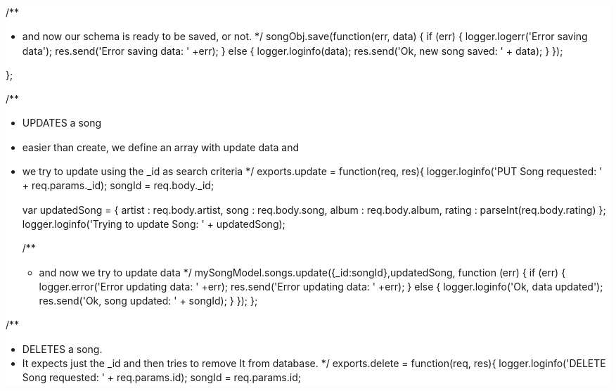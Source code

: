   /**
  * and now our schema is ready to be saved, or not.
  */
  songObj.save(function(err, data) {
      if (err) {
        logger.logerr('Error saving data');
        res.send('Error saving data: ' +err);
      }  else {
        logger.loginfo(data);
        res.send('Ok, new song saved: ' + data);
      }
  });

};

/**
* UPDATES a song
* easier than create, we define an array with update data and
* we try to update using the _id as search criteria
*/
exports.update = function(req, res){
  logger.loginfo('PUT Song requested: ' + req.params._id);
  songId = req.body._id;

  var updatedSong = {
    artist : req.body.artist,
    song : req.body.song,
    album : req.body.album,
    rating : parseInt(req.body.rating)
  };
  logger.loginfo('Trying to update Song: ' + updatedSong);

  /**
  * and now we try to update data
  */
     mySongModel.songs.update({_id:songId},updatedSong, function (err) {
        if (err) {
          logger.error('Error updating data: ' +err);
          res.send('Error updating data: ' +err);
        }  else {
          logger.loginfo('Ok, data updated');
          res.send('Ok, song updated: ' + songId);
         }
    });
};

/**
* DELETES a song.
* It expects just the _id and then tries to remove It from database.
*/
exports.delete = function(req, res){
  logger.loginfo('DELETE Song requested: ' + req.params.id);
    songId = req.params.id;
